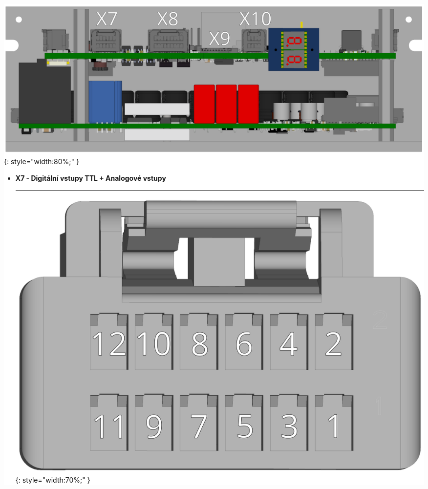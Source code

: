 ![IO/CAN/SD connectors](../../../../source/img/TGZ-S-48-50_100RI_IO.svg){: style="width:80%;" }

<div class="grid cards" markdown>

-   **X7 - Digitální vstupy TTL + Analogové vstupy**

    ---
	![DITTL + AIN + PT1000](../../../../source/img/5031491200.svg){: style="width:70%;" }
